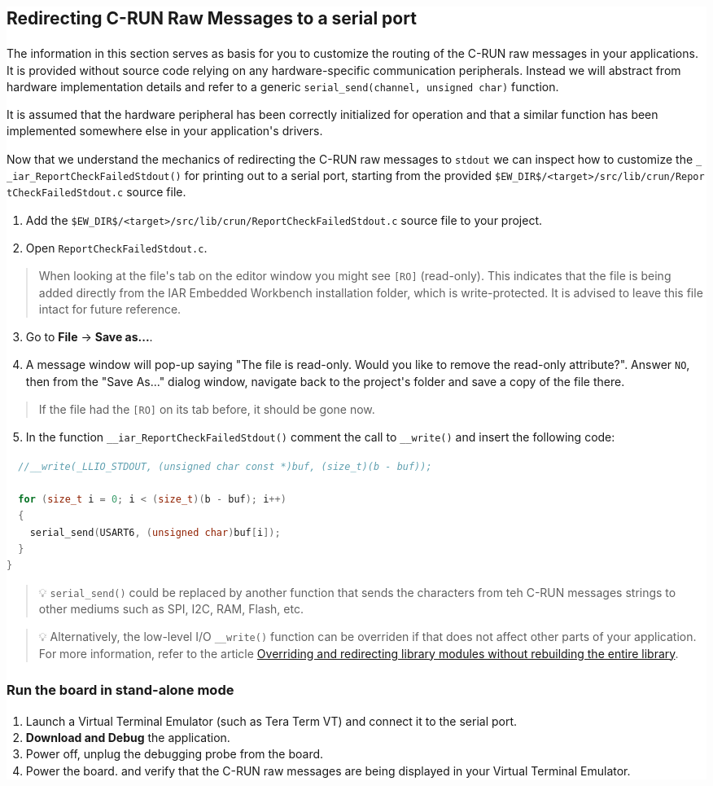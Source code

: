 ## Redirecting C-RUN Raw Messages to a serial port
The information in this section serves as basis for you to customize the routing of the C-RUN raw messages in your applications.
It is provided without source code relying on any hardware-specific communication peripherals.
Instead we will abstract from hardware implementation details and refer to a generic `serial_send(channel, unsigned char)` function.

It is assumed that the hardware peripheral has been correctly initialized for operation and that a similar function has been implemented somewhere else in your application's drivers.

Now that we understand the mechanics of redirecting the C-RUN raw messages to `stdout` we can inspect how to customize the `__iar_ReportCheckFailedStdout()` for printing out to a serial port, starting from the provided `$EW_DIR$/<target>/src/lib/crun/ReportCheckFailedStdout.c` source file.

1. Add the `$EW_DIR$/<target>/src/lib/crun/ReportCheckFailedStdout.c` source file to your project.

2. Open `ReportCheckFailedStdout.c`.
>When looking at the file's tab on the editor window you might see `[RO]` (read-only). This indicates that the file is being added directly from the IAR Embedded Workbench installation folder, which is write-protected. It is advised to leave this file intact for future reference.

3. Go to __File__ → __Save as...__.

4. A message window will pop-up saying "The file is read-only. Would you like to remove the read-only attribute?". Answer `NO`, then from the "Save As..." dialog window, navigate back to the project's folder and save a copy of the file there.
>If the file had the `[RO]` on its tab before, it should be gone now.

5. In the function `__iar_ReportCheckFailedStdout()` comment the call to `__write()` and insert the following code:
```c
  //__write(_LLIO_STDOUT, (unsigned char const *)buf, (size_t)(b - buf));

  for (size_t i = 0; i < (size_t)(b - buf); i++)
  {
    serial_send(USART6, (unsigned char)buf[i]);
  }
}    
```

>:bulb: `serial_send()` could be replaced by another function that sends the characters from teh C-RUN messages strings to other mediums such as SPI, I2C, RAM, Flash, etc.

>:bulb: Alternatively, the low-level I/O `__write()` function can be overriden if that does not affect other parts of your application. For more information, refer to the article [Overriding and redirecting library modules without rebuilding the entire library](https://www.iar.com/knowledge/learn/programming/overriding-and-redirecting-library-modules-without-rebuilding-the-entire-library/).

### Run the board in stand-alone mode
1. Launch a Virtual Terminal Emulator (such as Tera Term VT) and connect it to the serial port.
2. __Download and Debug__ the application.
3. Power off, unplug the debugging probe from the board.
4. Power the board. and verify that the C-RUN raw messages are being displayed in your Virtual Terminal Emulator.


[url-repo]:                https://github.com/iarsystems/crun-evaluation-guide
[url-repo-wiki]:           https://github.com/iarsystems/crun-evaluation-guide/wiki
[url-repo-issue-new]:      https://github.com/iarsystems/crun-evaluation-guide/issues/new
[url-repo-issue-old]:      https://github.com/iarsystems/crun-evaluation-guide/issues?q=is%3Aissue+is%3Aopen%7Cclosed